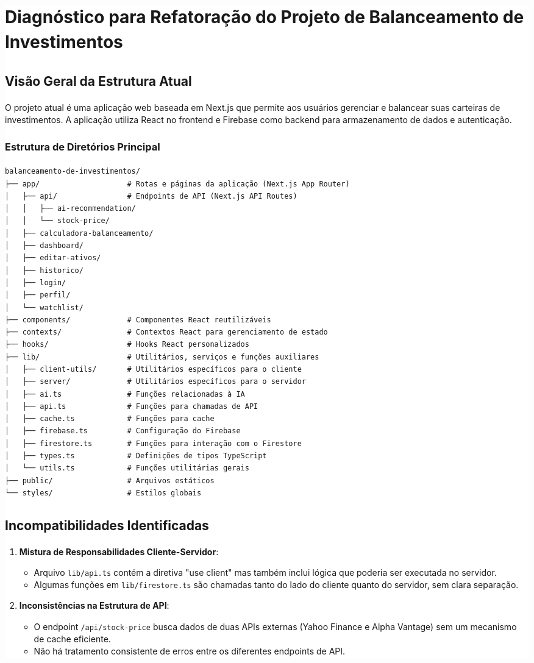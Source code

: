 # Diagnóstico para Refatoração do Projeto de Balanceamento de Investimentos

## Visão Geral da Estrutura Atual

O projeto atual é uma aplicação web baseada em Next.js que permite aos usuários gerenciar e balancear suas carteiras de investimentos. A aplicação utiliza React no frontend e Firebase como backend para armazenamento de dados e autenticação.

### Estrutura de Diretórios Principal

```
balanceamento-de-investimentos/
├── app/                    # Rotas e páginas da aplicação (Next.js App Router)
│   ├── api/                # Endpoints de API (Next.js API Routes)
│   │   ├── ai-recommendation/
│   │   └── stock-price/
│   ├── calculadora-balanceamento/
│   ├── dashboard/
│   ├── editar-ativos/
│   ├── historico/
│   ├── login/
│   ├── perfil/
│   └── watchlist/
├── components/             # Componentes React reutilizáveis
├── contexts/               # Contextos React para gerenciamento de estado
├── hooks/                  # Hooks React personalizados
├── lib/                    # Utilitários, serviços e funções auxiliares
│   ├── client-utils/       # Utilitários específicos para o cliente
│   ├── server/             # Utilitários específicos para o servidor
│   ├── ai.ts               # Funções relacionadas à IA
│   ├── api.ts              # Funções para chamadas de API
│   ├── cache.ts            # Funções para cache
│   ├── firebase.ts         # Configuração do Firebase
│   ├── firestore.ts        # Funções para interação com o Firestore
│   ├── types.ts            # Definições de tipos TypeScript
│   └── utils.ts            # Funções utilitárias gerais
├── public/                 # Arquivos estáticos
└── styles/                 # Estilos globais
```

## Incompatibilidades Identificadas

1. **Mistura de Responsabilidades Cliente-Servidor**:
   - Arquivo `lib/api.ts` contém a diretiva "use client" mas também inclui lógica que poderia ser executada no servidor.
   - Algumas funções em `lib/firestore.ts` são chamadas tanto do lado do cliente quanto do servidor, sem clara separação.

2. **Inconsistências na Estrutura de API**:
   - O endpoint `/api/stock-price` busca dados de duas APIs externas (Yahoo Finance e Alpha Vantage) sem um mecanismo de cache eficiente.
   - Não há tratamento consistente de erros entre os diferentes endpoints de API.
